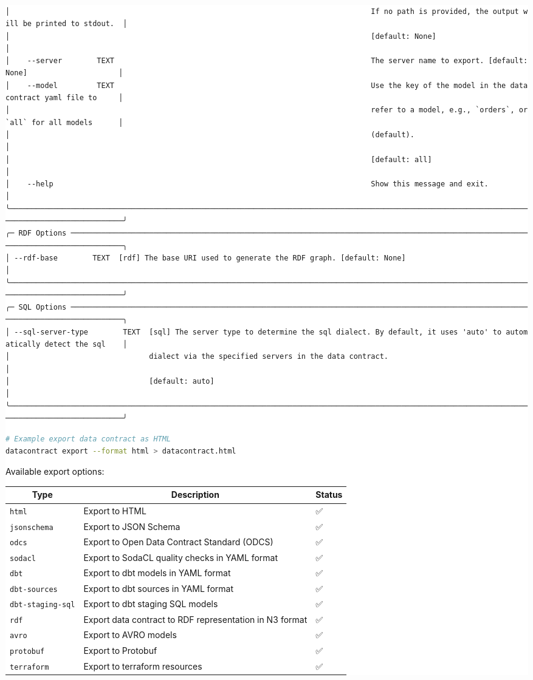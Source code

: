 ```
│                                                                                   If no path is provided, the output will be printed to stdout.  │
│                                                                                   [default: None]                                                │
│    --server        TEXT                                                           The server name to export. [default: None]                     │
│    --model         TEXT                                                           Use the key of the model in the data contract yaml file to     │
│                                                                                   refer to a model, e.g., `orders`, or `all` for all models      │
│                                                                                   (default).                                                     │
│                                                                                   [default: all]                                                 │
│    --help                                                                         Show this message and exit.                                    │
╰──────────────────────────────────────────────────────────────────────────────────────────────────────────────────────────────────────────────────╯
╭─ RDF Options ────────────────────────────────────────────────────────────────────────────────────────────────────────────────────────────────────╮
│ --rdf-base        TEXT  [rdf] The base URI used to generate the RDF graph. [default: None]                                                       │
╰──────────────────────────────────────────────────────────────────────────────────────────────────────────────────────────────────────────────────╯
╭─ SQL Options ────────────────────────────────────────────────────────────────────────────────────────────────────────────────────────────────────╮
│ --sql-server-type        TEXT  [sql] The server type to determine the sql dialect. By default, it uses 'auto' to automatically detect the sql    │
│                                dialect via the specified servers in the data contract.                                                           │
│                                [default: auto]                                                                                                   │
╰──────────────────────────────────────────────────────────────────────────────────────────────────────────────────────────────────────────────────╯

```

```bash
# Example export data contract as HTML
datacontract export --format html > datacontract.html
```

Available export options:

| Type                 | Description                                             | Status |
|----------------------|---------------------------------------------------------|--------|
| `html`               | Export to HTML                                          | ✅     | 
| `jsonschema`         | Export to JSON Schema                                   | ✅     | 
| `odcs`               | Export to Open Data Contract Standard (ODCS)            | ✅     | 
| `sodacl`             | Export to SodaCL quality checks in YAML format          | ✅     |
| `dbt`                | Export to dbt models in YAML format                     | ✅     |
| `dbt-sources`        | Export to dbt sources in YAML format                    | ✅     |
| `dbt-staging-sql`    | Export to dbt staging SQL models                        | ✅     |
| `rdf`                | Export data contract to RDF representation in N3 format | ✅     |
| `avro`               | Export to AVRO models                                   | ✅     |
| `protobuf`           | Export to Protobuf                                      | ✅     |
| `terraform`          | Export to terraform resources                           | ✅     |